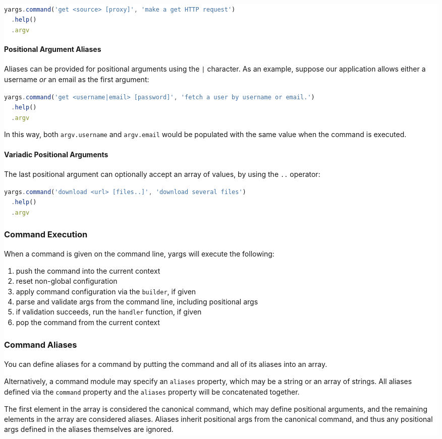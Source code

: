 ```js
yargs.command('get <source> [proxy]', 'make a get HTTP request')
  .help()
  .argv
```

#### Positional Argument Aliases

Aliases can be provided for positional arguments using the `|` character.
As an example, suppose our application allows either a username _or_
an email as the first argument:

```js
yargs.command('get <username|email> [password]', 'fetch a user by username or email.')
  .help()
  .argv
```

In this way, both `argv.username` and `argv.email` would be populated with the
same value when the command is executed.

#### Variadic Positional Arguments

The last positional argument can optionally accept an array of
values, by using the `..` operator:

```js
yargs.command('download <url> [files..]', 'download several files')
  .help()
  .argv
```

### Command Execution

When a command is given on the command line, yargs will execute the following:

1. push the command into the current context
2. reset non-global configuration
3. apply command configuration via the `builder`, if given
4. parse and validate args from the command line, including positional args
5. if validation succeeds, run the `handler` function, if given
6. pop the command from the current context

### Command Aliases

You can define aliases for a command by putting the command and all of its
aliases into an array.

Alternatively, a command module may specify an `aliases` property, which may be
a string or an array of strings. All aliases defined via the `command` property
and the `aliases` property will be concatenated together.

The first element in the array is considered the canonical command, which may
define positional arguments, and the remaining elements in the array are
considered aliases. Aliases inherit positional args from the canonical command,
and thus any positional args defined in the aliases themselves are ignored.


[travis-url]: https://travis-ci.org/yargs/yargs
[travis-image]: https://img.shields.io/travis/yargs/yargs/master.svg
[coveralls-url]: https://coveralls.io/github/yargs/yargs
[coveralls-image]: https://img.shields.io/coveralls/yargs/yargs.svg
[npm-url]: https://www.npmjs.com/package/yargs
[npm-image]: https://img.shields.io/npm/v/yargs.svg
[windows-url]: https://ci.appveyor.com/project/bcoe/yargs-ljwvf
[windows-image]: https://img.shields.io/appveyor/ci/bcoe/yargs-ljwvf/master.svg?label=Windows%20Tests
[standard-image]: https://img.shields.io/badge/code%20style-standard-brightgreen.svg
[standard-url]: http://standardjs.com/
[standard-version-image]: https://img.shields.io/badge/release-standard%20version-brightgreen.svg
[standard-version-url]: https://github.com/conventional-changelog/standard-version
[gitter-image]: https://img.shields.io/gitter/room/nwjs/nw.js.svg?maxAge=2592000
[gitter-url]: https://gitter.im/yargs/Lobby?utm_source=share-link&utm_medium=link&utm_campaign=share-link